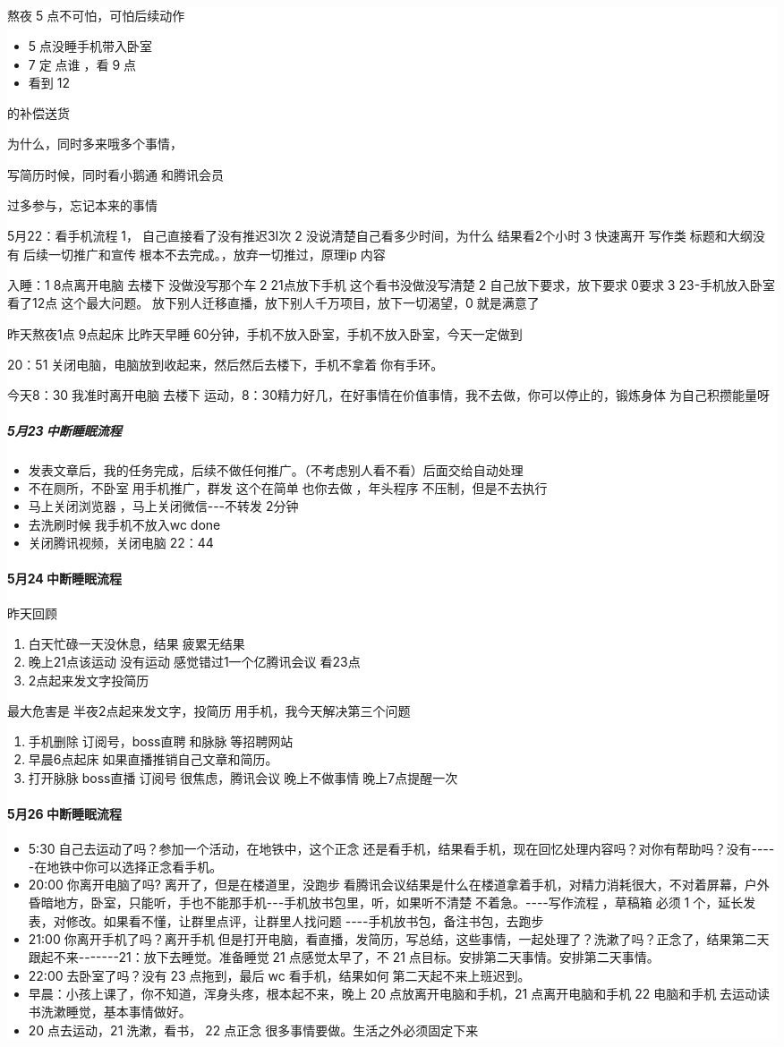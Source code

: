 
熬夜 5 点不可怕，可怕后续动作

- 5 点没睡手机带入卧室 
- 7 定 点谁 ，看 9 点
- 看到 12

的补偿送货

为什么，同时多来哦多个事情，

写简历时候，同时看小鹅通 和腾讯会员

过多参与，忘记本来的事情



5月22：看手机流程  1， 自己直接看了没有推迟3I次 2 没说清楚自己看多少时间，为什么 结果看2个小时  3 快速离开 写作类 标题和大纲没有 后续一切推广和宣传 根本不去完成。，放弃一切推过，原理ip 内容

入睡：1 8点离开电脑 去楼下 没做没写那个车 2 21点放下手机 这个看书没做没写清楚  2 自己放下要求，放下要求 0要求 3 23-手机放入卧室看了12点 这个最大问题。
放下别人迁移直播，放下别人千万项目，放下一切渴望，0 就是满意了


昨天熬夜1点 9点起床 比昨天早睡 60分钟，手机不放入卧室，手机不放入卧室，今天一定做到

20：51 关闭电脑，电脑放到收起来，然后然后去楼下，手机不拿着 你有手环。


今天8：30 我准时离开电脑 去楼下 运动，8：30精力好几，在好事情在价值事情，我不去做，你可以停止的，锻炼身体 为自己积攒能量呀


##### 5月23 中断睡眠流程
- 发表文章后，我的任务完成，后续不做任何推广。（不考虑别人看不看）后面交给自动处理
-  不在厕所，不卧室 用手机推广，群发  这个在简单 也你去做 ，年头程序 不压制，但是不去执行
- 马上关闭浏览器 ，马上关闭微信---不转发 2分钟
- 去洗刷时候 我手机不放入wc done
- 关闭腾讯视频，关闭电脑 22：44
#### 5月24 中断睡眠流程

昨天回顾
1.  白天忙碌一天没休息，结果 疲累无结果
2. 晚上21点该运动 没有运动 感觉错过1一个亿腾讯会议 看23点
3. 2点起来发文字投简历

最大危害是 半夜2点起来发文字，投简历 用手机，我今天解决第三个问题

1. 手机删除 订阅号，boss直聘 和脉脉 等招聘网站
2. 早晨6点起床 如果直播推销自己文章和简历。
3. 打开脉脉 boss直播 订阅号 很焦虑，腾讯会议 晚上不做事情 晚上7点提醒一次

#### 5月26 中断睡眠流程

- 5:30 自己去运动了吗？参加一个活动，在地铁中，这个正念 还是看手机，结果看手机，现在回忆处理内容吗？对你有帮助吗？没有-----在地铁中你可以选择正念看手机。
- 20:00 你离开电脑了吗? 离开了，但是在楼道里，没跑步 看腾讯会议结果是什么在楼道拿着手机，对精力消耗很大，不对着屏幕，户外 昏暗地方，卧室，只能听，手也不能那手机---手机放书包里，听，如果听不清楚 不着急。----写作流程 ，草稿箱 必须 1 个，延长发表，对修改。如果看不懂，让群里点评，让群里人找问题 ----手机放书包，备注书包，去跑步
- 21:00 你离开手机了吗？离开手机 但是打开电脑，看直播，发简历，写总结，这些事情，一起处理了？洗漱了吗？正念了，结果第二天跟起不来-------21：放下去睡觉。准备睡觉 21 点感觉太早了，不 21 点目标。安排第二天事情。安排第二天事情。
- 22:00 去卧室了吗？没有 23 点拖到，最后 wc 看手机，结果如何 第二天起不来上班迟到。
- 早晨：小孩上课了，你不知道，浑身头疼，根本起不来，晚上 20 点放离开电脑和手机，21 点离开电脑和手机 22 电脑和手机 去运动读书洗漱睡觉，基本事情做好。
- 20 点去运动，21 洗漱，看书， 22 点正念 很多事情要做。生活之外必须固定下来
